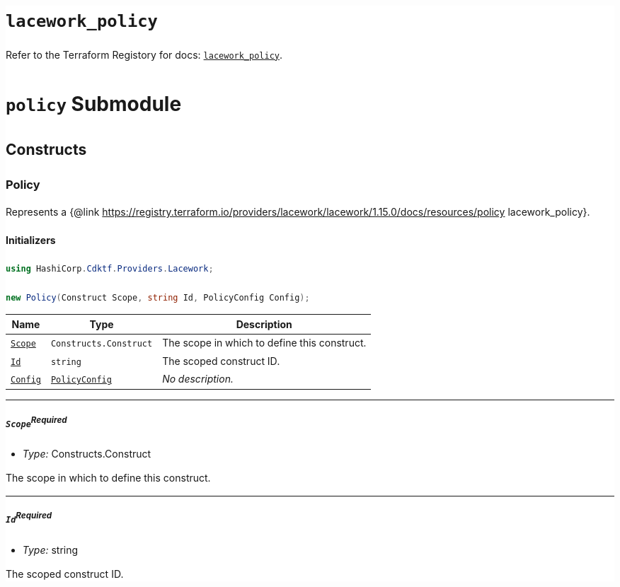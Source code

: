 # `lacework_policy`

Refer to the Terraform Registory for docs: [`lacework_policy`](https://registry.terraform.io/providers/lacework/lacework/1.15.0/docs/resources/policy).

# `policy` Submodule <a name="`policy` Submodule" id="rhizo-co-terraform-provider-lacework.policy"></a>

## Constructs <a name="Constructs" id="Constructs"></a>

### Policy <a name="Policy" id="rhizo-co-terraform-provider-lacework.policy.Policy"></a>

Represents a {@link https://registry.terraform.io/providers/lacework/lacework/1.15.0/docs/resources/policy lacework_policy}.

#### Initializers <a name="Initializers" id="rhizo-co-terraform-provider-lacework.policy.Policy.Initializer"></a>

```csharp
using HashiCorp.Cdktf.Providers.Lacework;

new Policy(Construct Scope, string Id, PolicyConfig Config);
```

| **Name** | **Type** | **Description** |
| --- | --- | --- |
| <code><a href="#rhizo-co-terraform-provider-lacework.policy.Policy.Initializer.parameter.scope">Scope</a></code> | <code>Constructs.Construct</code> | The scope in which to define this construct. |
| <code><a href="#rhizo-co-terraform-provider-lacework.policy.Policy.Initializer.parameter.id">Id</a></code> | <code>string</code> | The scoped construct ID. |
| <code><a href="#rhizo-co-terraform-provider-lacework.policy.Policy.Initializer.parameter.config">Config</a></code> | <code><a href="#rhizo-co-terraform-provider-lacework.policy.PolicyConfig">PolicyConfig</a></code> | *No description.* |

---

##### `Scope`<sup>Required</sup> <a name="Scope" id="rhizo-co-terraform-provider-lacework.policy.Policy.Initializer.parameter.scope"></a>

- *Type:* Constructs.Construct

The scope in which to define this construct.

---

##### `Id`<sup>Required</sup> <a name="Id" id="rhizo-co-terraform-provider-lacework.policy.Policy.Initializer.parameter.id"></a>

- *Type:* string

The scoped construct ID.
